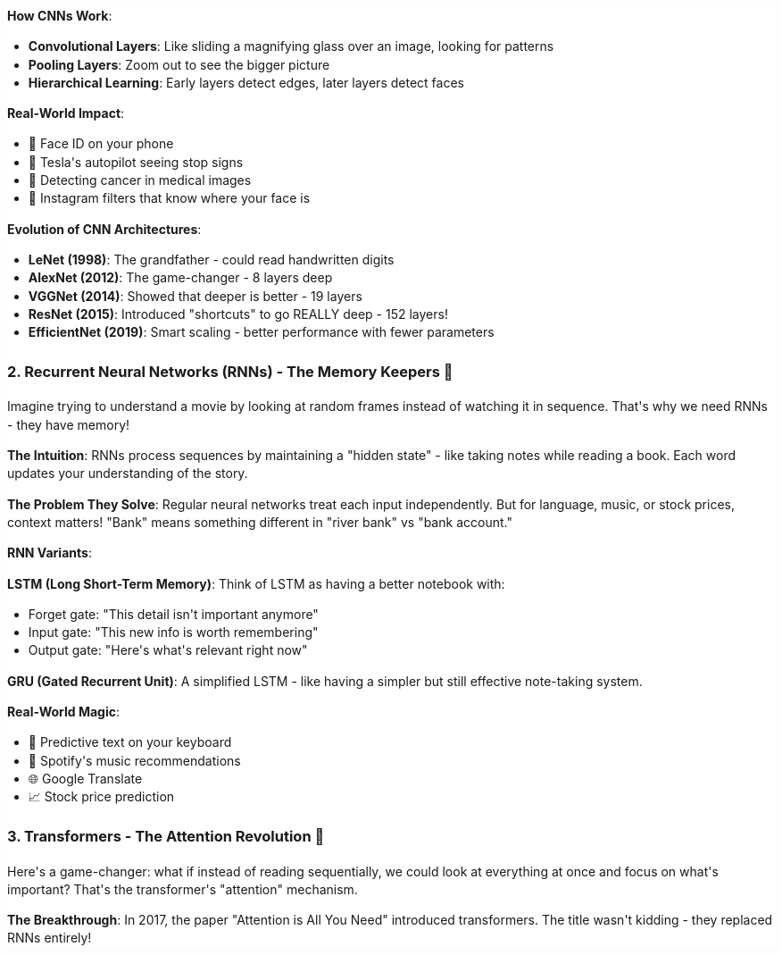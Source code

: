 **How CNNs Work**:
- **Convolutional Layers**: Like sliding a magnifying glass over an image, looking for patterns
- **Pooling Layers**: Zoom out to see the bigger picture
- **Hierarchical Learning**: Early layers detect edges, later layers detect faces

**Real-World Impact**:
- 📱 Face ID on your phone
- 🚗 Tesla's autopilot seeing stop signs
- 🏥 Detecting cancer in medical images
- 📸 Instagram filters that know where your face is

**Evolution of CNN Architectures**:
- **LeNet (1998)**: The grandfather - could read handwritten digits
- **AlexNet (2012)**: The game-changer - 8 layers deep
- **VGGNet (2014)**: Showed that deeper is better - 19 layers
- **ResNet (2015)**: Introduced "shortcuts" to go REALLY deep - 152 layers!
- **EfficientNet (2019)**: Smart scaling - better performance with fewer parameters

### 2. Recurrent Neural Networks (RNNs) - The Memory Keepers 🧠

Imagine trying to understand a movie by looking at random frames instead of watching it in sequence. That's why we need RNNs - they have memory!

**The Intuition**: RNNs process sequences by maintaining a "hidden state" - like taking notes while reading a book. Each word updates your understanding of the story.

**The Problem They Solve**: Regular neural networks treat each input independently. But for language, music, or stock prices, context matters! "Bank" means something different in "river bank" vs "bank account."

**RNN Variants**:

**LSTM (Long Short-Term Memory)**:
Think of LSTM as having a better notebook with:
- Forget gate: "This detail isn't important anymore"
- Input gate: "This new info is worth remembering"
- Output gate: "Here's what's relevant right now"

**GRU (Gated Recurrent Unit)**:
A simplified LSTM - like having a simpler but still effective note-taking system.

**Real-World Magic**:
- 💬 Predictive text on your keyboard
- 🎵 Spotify's music recommendations
- 🌐 Google Translate
- 📈 Stock price prediction

### 3. Transformers - The Attention Revolution 🎯

Here's a game-changer: what if instead of reading sequentially, we could look at everything at once and focus on what's important? That's the transformer's "attention" mechanism.

**The Breakthrough**: In 2017, the paper "Attention is All You Need" introduced transformers. The title wasn't kidding - they replaced RNNs entirely!
